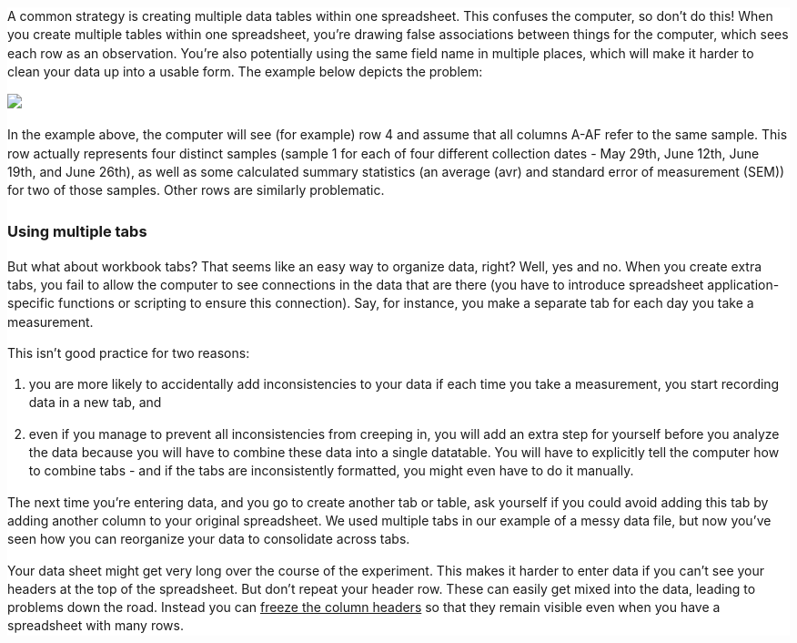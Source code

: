A common strategy is creating multiple data tables within one
spreadsheet. This confuses the computer, so don’t do this! When you
create multiple tables within one spreadsheet, you’re drawing false
associations between things for the computer, which sees each row as an
observation. You’re also potentially using the same field name in
multiple places, which will make it harder to clean your data up into a
usable form. The example below depicts the problem:

![](../fig/2_datasheet_example.jpg)

In the example above, the computer will see (for example) row 4 and
assume that all columns A-AF refer to the same sample. This row actually
represents four distinct samples (sample 1 for each of four different
collection dates - May 29th, June 12th, June 19th, and June 26th), as
well as some calculated summary statistics (an average (avr) and
standard error of measurement (SEM)) for two of those samples. Other
rows are similarly problematic.

### Using multiple tabs

But what about workbook tabs? That seems like an easy way to organize
data, right? Well, yes and no. When you create extra tabs, you fail to
allow the computer to see connections in the data that are there (you
have to introduce spreadsheet application-specific functions or
scripting to ensure this connection). Say, for instance, you make a
separate tab for each day you take a measurement.

This isn’t good practice for two reasons:

1.  you are more likely to accidentally add inconsistencies to your data
    if each time you take a measurement, you start recording data in a
    new tab, and

2.  even if you manage to prevent all inconsistencies from creeping in,
    you will add an extra step for yourself before you analyze the data
    because you will have to combine these data into a single datatable.
    You will have to explicitly tell the computer how to combine tabs -
    and if the tabs are inconsistently formatted, you might even have to
    do it manually.

The next time you’re entering data, and you go to create another tab or
table, ask yourself if you could avoid adding this tab by adding another
column to your original spreadsheet. We used multiple tabs in our
example of a messy data file, but now you’ve seen how you can reorganize
your data to consolidate across tabs.

Your data sheet might get very long over the course of the experiment.
This makes it harder to enter data if you can’t see your headers at the
top of the spreadsheet. But don’t repeat your header row. These can
easily get mixed into the data, leading to problems down the road.
Instead you can [freeze the column
headers](https://support.office.com/en-ca/article/Freeze-column-headings-for-easy-scrolling-57ccce0c-cf85-4725-9579-c5d13106ca6a)
so that they remain visible even when you have a spreadsheet with many
rows.
